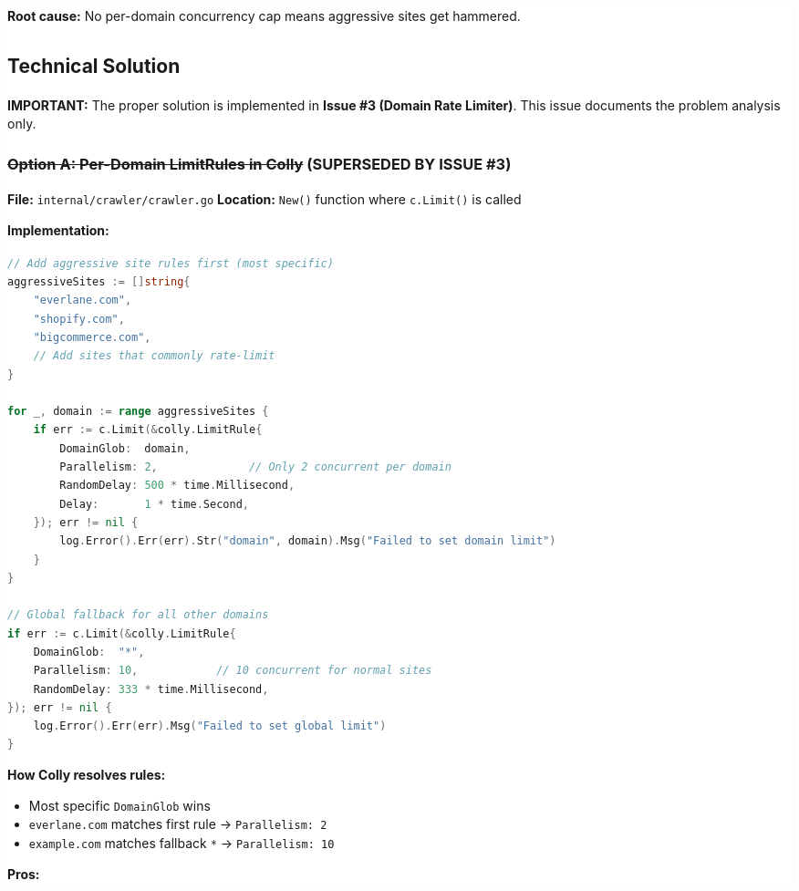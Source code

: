 **Root cause:** No per-domain concurrency cap means aggressive sites get
hammered.

## Technical Solution

**IMPORTANT:** The proper solution is implemented in **Issue #3 (Domain Rate
Limiter)**. This issue documents the problem analysis only.

### ~~Option A: Per-Domain LimitRules in Colly~~ (SUPERSEDED BY ISSUE #3)

**File:** `internal/crawler/crawler.go` **Location:** `New()` function where
`c.Limit()` is called

**Implementation:**

```go
// Add aggressive site rules first (most specific)
aggressiveSites := []string{
    "everlane.com",
    "shopify.com",
    "bigcommerce.com",
    // Add sites that commonly rate-limit
}

for _, domain := range aggressiveSites {
    if err := c.Limit(&colly.LimitRule{
        DomainGlob:  domain,
        Parallelism: 2,              // Only 2 concurrent per domain
        RandomDelay: 500 * time.Millisecond,
        Delay:       1 * time.Second,
    }); err != nil {
        log.Error().Err(err).Str("domain", domain).Msg("Failed to set domain limit")
    }
}

// Global fallback for all other domains
if err := c.Limit(&colly.LimitRule{
    DomainGlob:  "*",
    Parallelism: 10,            // 10 concurrent for normal sites
    RandomDelay: 333 * time.Millisecond,
}); err != nil {
    log.Error().Err(err).Msg("Failed to set global limit")
}
```

**How Colly resolves rules:**

- Most specific `DomainGlob` wins
- `everlane.com` matches first rule → `Parallelism: 2`
- `example.com` matches fallback `*` → `Parallelism: 10`

**Pros:**
